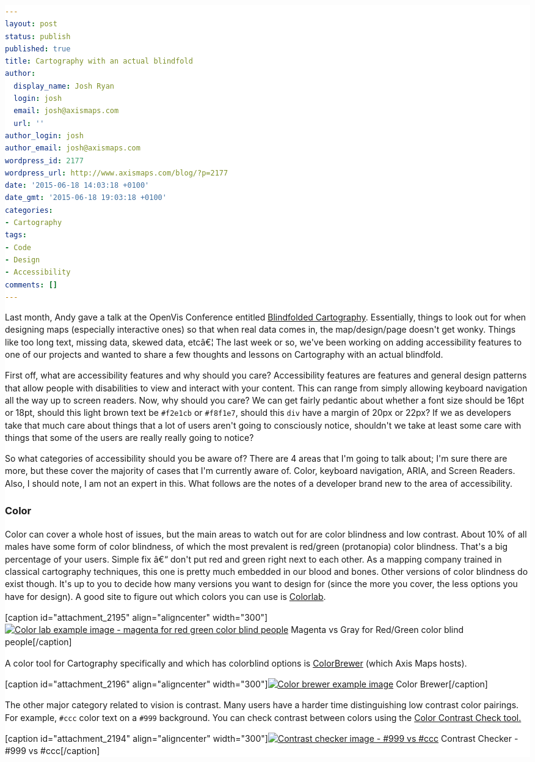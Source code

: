 ```yaml
---
layout: post
status: publish
published: true
title: Cartography with an actual blindfold
author:
  display_name: Josh Ryan
  login: josh
  email: josh@axismaps.com
  url: ''
author_login: josh
author_email: josh@axismaps.com
wordpress_id: 2177
wordpress_url: http://www.axismaps.com/blog/?p=2177
date: '2015-06-18 14:03:18 +0100'
date_gmt: '2015-06-18 19:03:18 +0100'
categories:
- Cartography
tags:
- Code
- Design
- Accessibility
comments: []
---
```

<p>Last month, Andy gave a talk at the OpenVis Conference entitled <a href="http://www.axismaps.com/blog/2015/05/blindfolded-cartography/">Blindfolded Cartography</a>. Essentially, things to look out for when designing maps (especially interactive ones) so that when real data comes in, the map/design/page doesn't get wonky. Things like too long text, missing data, skewed data, etcâ€¦ The last week or so, we've been working on adding accessibility features to one of our projects and wanted to share a few thoughts and lessons on Cartography with an actual blindfold.</p>
<p>First off, what are accessibility features and why should you care? Accessibility features are features and general design patterns that allow people with disabilities to view and interact with your content. This can range from simply allowing keyboard navigation all the way up to screen readers. Now, why should you care? We can get fairly pedantic about whether a font size should be 16pt or 18pt, should this light brown text be <code>#f2e1cb</code> or <code>#f8f1e7</code>, should this <code>div</code> have a margin of 20px or 22px? If we as developers take that much care about things that a lot of users aren't going to consciously notice, shouldn't we take at least some care with things that some of the users are really really going to notice?</p>
<p>So what categories of accessibility should you be aware of? There are 4 areas that I'm going to talk about; I'm sure there are more, but these cover the majority of cases that I'm currently aware of. Color, keyboard navigation, ARIA, and Screen Readers. Also, I should note, I am not an expert in this. What follows are the notes of a developer brand new to the area of accessibility.</p>
<h3>Color</h3>
<p>Color can cover a whole host of issues, but the main areas to watch out for are color blindness and low contrast. About 10% of all males have some form of color blindness, of which the most prevalent is red/green (protanopia) color blindness. That's a big percentage of your users. Simple fix â€“ don't put red and green right next to each other. As a mapping company trained in classical cartography techniques, this one is pretty much embedded in our blood and bones. Other versions of color blindness do exist though. It's up to you to decide how many versions you want to design for (since the more you cover, the less options you have for design). A good site to figure out which colors you can use is <a href="http://colorlab.wickline.org/colorblind/colorlab/">Colorlab</a>.</p>
<p>[caption id="attachment_2195" align="aligncenter" width="300"]<a href="http://www.axismaps.com/blog/wp-content/uploads/2015/06/color-lab.png"><img class="size-medium wp-image-2195" src="http://www.axismaps.com/blog/wp-content/uploads/2015/06/color-lab-300x277.png" alt="Color lab example image - magenta for red green color blind people" width="300" height="277" /></a> Magenta vs Gray for Red/Green color blind people[/caption]</p>
<p>A color tool for Cartography specifically and which has colorblind options is <a href="http://colorbrewer2.org/">ColorBrewer</a> (which Axis Maps hosts).</p>
<p>[caption id="attachment_2196" align="aligncenter" width="300"]<a href="http://www.axismaps.com/blog/wp-content/uploads/2015/06/color-brewer.png"><img class="size-medium wp-image-2196" src="http://www.axismaps.com/blog/wp-content/uploads/2015/06/color-brewer-300x208.png" alt="Color brewer example image" width="300" height="208" /></a> Color Brewer[/caption]</p>
<p>The other major category related to vision is contrast. Many users have a harder time distinguishing low contrast color pairings. For example, <code>#ccc</code> color text on a <code>#999</code> background. You can check contrast between colors using the <a href="http://www.snook.ca/technical/colour_contrast/colour.html">Color Contrast Check tool.</a></p>
<p>[caption id="attachment_2194" align="aligncenter" width="300"]<a href="http://www.axismaps.com/blog/wp-content/uploads/2015/06/contrast-checker-999vsccc.png"><img class="size-medium wp-image-2194" src="http://www.axismaps.com/blog/wp-content/uploads/2015/06/contrast-checker-999vsccc-300x108.png" alt="Contrast checker image - #999 vs #ccc" width="300" height="108" /></a> Contrast Checker - #999 vs #ccc[/caption]</p>